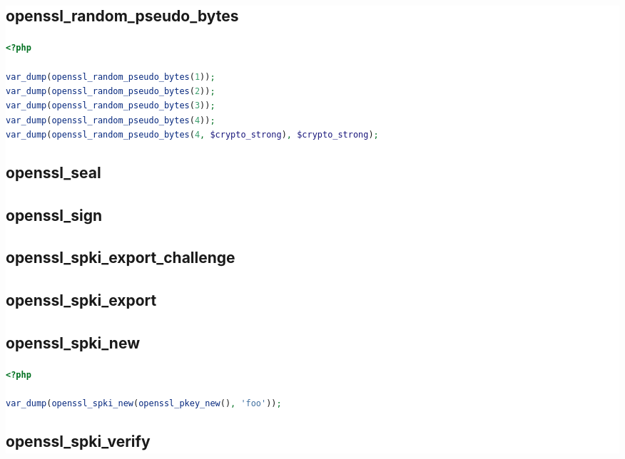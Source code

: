 ## openssl_random_pseudo_bytes

```php
<?php

var_dump(openssl_random_pseudo_bytes(1));
var_dump(openssl_random_pseudo_bytes(2));
var_dump(openssl_random_pseudo_bytes(3));
var_dump(openssl_random_pseudo_bytes(4));
var_dump(openssl_random_pseudo_bytes(4, $crypto_strong), $crypto_strong);

```

## openssl_seal

```php

```

## openssl_sign

```php

```

## openssl_spki_export_challenge

```php

```

## openssl_spki_export

```php

```

## openssl_spki_new

```php
<?php

var_dump(openssl_spki_new(openssl_pkey_new(), 'foo'));

```

## openssl_spki_verify

```php

```
